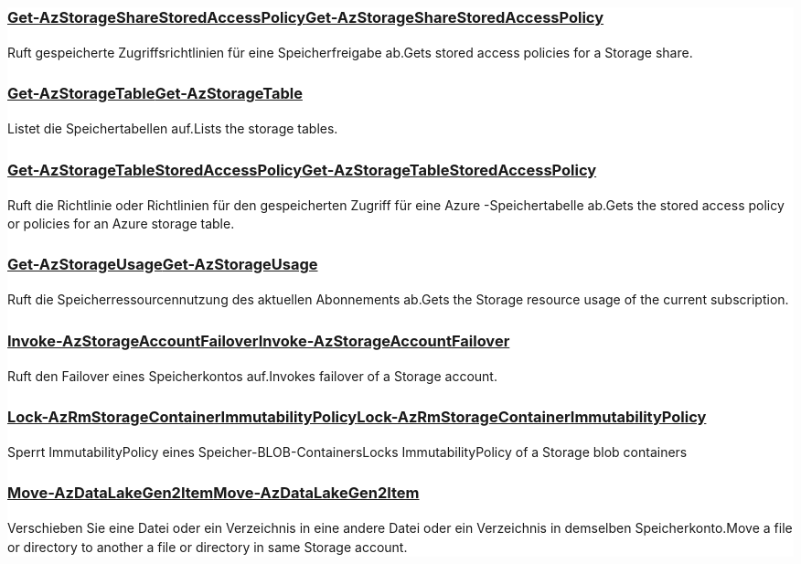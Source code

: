 ### [<span data-ttu-id="a52f4-194">Get-AzStorageShareStoredAccessPolicy</span><span class="sxs-lookup"><span data-stu-id="a52f4-194">Get-AzStorageShareStoredAccessPolicy</span></span>](Get-AzStorageShareStoredAccessPolicy.md)
<span data-ttu-id="a52f4-195">Ruft gespeicherte Zugriffsrichtlinien für eine Speicherfreigabe ab.</span><span class="sxs-lookup"><span data-stu-id="a52f4-195">Gets stored access policies for a Storage share.</span></span>

### [<span data-ttu-id="a52f4-196">Get-AzStorageTable</span><span class="sxs-lookup"><span data-stu-id="a52f4-196">Get-AzStorageTable</span></span>](Get-AzStorageTable.md)
<span data-ttu-id="a52f4-197">Listet die Speichertabellen auf.</span><span class="sxs-lookup"><span data-stu-id="a52f4-197">Lists the storage tables.</span></span>

### [<span data-ttu-id="a52f4-198">Get-AzStorageTableStoredAccessPolicy</span><span class="sxs-lookup"><span data-stu-id="a52f4-198">Get-AzStorageTableStoredAccessPolicy</span></span>](Get-AzStorageTableStoredAccessPolicy.md)
<span data-ttu-id="a52f4-199">Ruft die Richtlinie oder Richtlinien für den gespeicherten Zugriff für eine Azure -Speichertabelle ab.</span><span class="sxs-lookup"><span data-stu-id="a52f4-199">Gets the stored access policy or policies for an Azure storage table.</span></span>

### [<span data-ttu-id="a52f4-200">Get-AzStorageUsage</span><span class="sxs-lookup"><span data-stu-id="a52f4-200">Get-AzStorageUsage</span></span>](Get-AzStorageUsage.md)
<span data-ttu-id="a52f4-201">Ruft die Speicherressourcennutzung des aktuellen Abonnements ab.</span><span class="sxs-lookup"><span data-stu-id="a52f4-201">Gets the Storage resource usage of the current subscription.</span></span>

### [<span data-ttu-id="a52f4-202">Invoke-AzStorageAccountFailover</span><span class="sxs-lookup"><span data-stu-id="a52f4-202">Invoke-AzStorageAccountFailover</span></span>](Invoke-AzStorageAccountFailover.md)
<span data-ttu-id="a52f4-203">Ruft den Failover eines Speicherkontos auf.</span><span class="sxs-lookup"><span data-stu-id="a52f4-203">Invokes failover of a Storage account.</span></span>

### [<span data-ttu-id="a52f4-204">Lock-AzRmStorageContainerImmutabilityPolicy</span><span class="sxs-lookup"><span data-stu-id="a52f4-204">Lock-AzRmStorageContainerImmutabilityPolicy</span></span>](Lock-AzRmStorageContainerImmutabilityPolicy.md)
<span data-ttu-id="a52f4-205">Sperrt ImmutabilityPolicy eines Speicher-BLOB-Containers</span><span class="sxs-lookup"><span data-stu-id="a52f4-205">Locks ImmutabilityPolicy of a Storage blob containers</span></span>

### [<span data-ttu-id="a52f4-206">Move-AzDataLakeGen2Item</span><span class="sxs-lookup"><span data-stu-id="a52f4-206">Move-AzDataLakeGen2Item</span></span>](Move-AzDataLakeGen2Item.md)
<span data-ttu-id="a52f4-207">Verschieben Sie eine Datei oder ein Verzeichnis in eine andere Datei oder ein Verzeichnis in demselben Speicherkonto.</span><span class="sxs-lookup"><span data-stu-id="a52f4-207">Move a file or directory to another a file or directory in same Storage account.</span></span>
